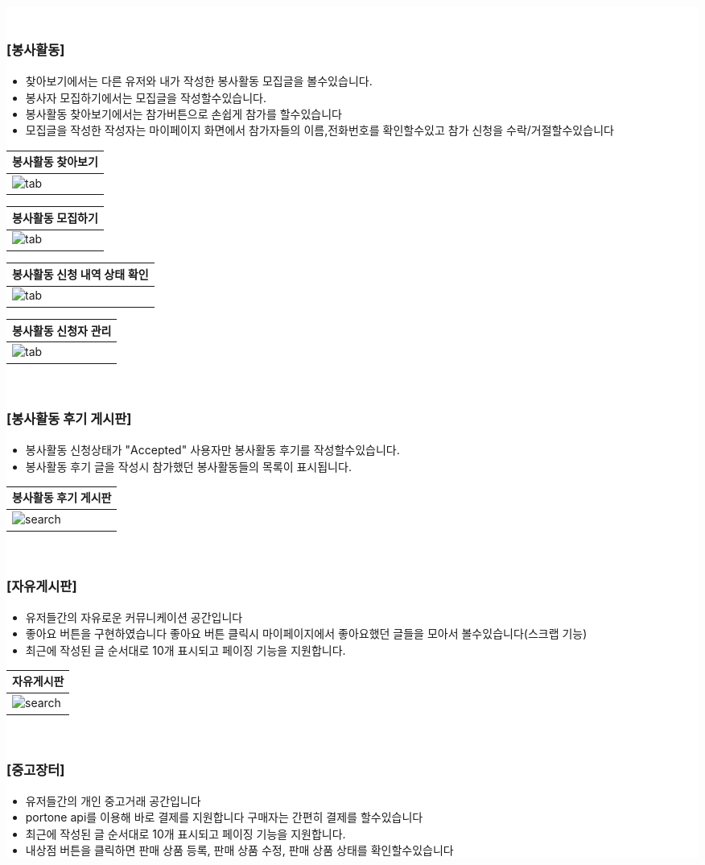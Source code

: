 <br>

### [봉사활동]
- 찾아보기에서는 다른 유저와 내가 작성한 봉사활동 모집글을 볼수있습니다.
- 봉사자 모집하기에서는 모집글을 작성할수있습니다.
- 봉사활동 찾아보기에서는 참가버튼으로 손쉽게 참가를 할수있습니다
- 모집글을 작성한 작성자는 마이페이지 화면에서 참가자들의 이름,전화번호를 확인할수있고 참가 신청을 수락/거절할수있습니다


| 봉사활동 찾아보기 |
|----------|
|![tab](https://github.com/user-attachments/assets/bff843fe-204e-43f3-b34f-981307d955bf)|

| 봉사활동 모집하기 |
|----------|
|![tab](https://github.com/user-attachments/assets/95940bbe-3547-406f-a2fa-60b367f54c24)|

| 봉사활동 신청 내역 상태 확인 |
|----------|
|![tab](https://github.com/user-attachments/assets/e8623d01-c1a3-4428-899c-e18e6398f3fd)|

| 봉사활동 신청자 관리 |
|----------|
|![tab](https://github.com/user-attachments/assets/9e601b01-5c76-4b63-8a6a-14e5b13907f6)|

<br>

### [봉사활동 후기 게시판]
- 봉사활동 신청상태가 "Accepted" 사용자만 봉사활동 후기를 작성할수있습니다.
- 봉사활동 후기 글을 작성시 참가했던 봉사활동들의 목록이 표시됩니다.

| 봉사활동 후기 게시판 |
|----------|
|![search](https://github.com/user-attachments/assets/a860b92c-8d7d-459e-9023-6a6bd67de886)|

<br>

### [자유게시판]

 - 유저들간의 자유로운 커뮤니케이션 공간입니다 
- 좋아요 버튼을 구현하였습니다 좋아요 버튼 클릭시 마이페이지에서 좋아요했던 글들을 모아서 볼수있습니다(스크랩 기능)
- 최근에 작성된 글 순서대로 10개 표시되고 페이징 기능을 지원합니다.

| 자유게시판 |
|----------|
|![search](https://github.com/user-attachments/assets/cd895d97-025e-4a82-84ee-7a69efed94ed)|

<br>

### [중고장터]

- 유저들간의 개인 중고거래 공간입니다
- portone api를 이용해 바로 결제를 지원합니다 구매자는 간편히 결제를 할수있습니다
- 최근에 작성된 글 순서대로 10개 표시되고 페이징 기능을 지원합니다.
- 내상점 버튼을 클릭하면 판매 상품 등록, 판매 상품 수정, 판매 상품 상태를 확인할수있습니다 

